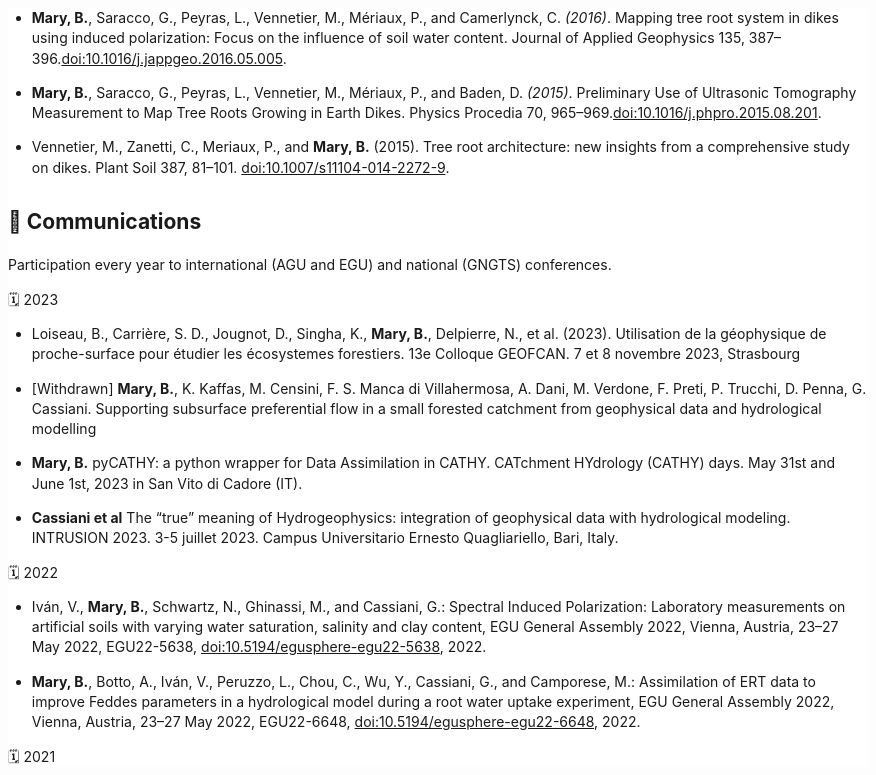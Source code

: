 - **Mary, B.**, Saracco, G., Peyras, L., Vennetier, M., Mériaux, P., and Camerlynck, C. _(2016)_. Mapping tree root system in dikes using induced polarization: Focus on the influence of soil water content. Journal of Applied Geophysics 135, 387–396.[doi:10.1016/j.jappgeo.2016.05.005](https://doi.org/10.1016/j.jappgeo.2016.05.005).<br>


- **Mary, B.**, Saracco, G., Peyras, L., Vennetier, M., Mériaux, P., and Baden, D. _(2015)_. Preliminary Use of Ultrasonic Tomography Measurement to Map Tree Roots Growing in Earth Dikes. Physics Procedia 70, 965–969.[doi:10.1016/j.phpro.2015.08.201](https://doi.org/10.1016/j.phpro.2015.08.201).<br>


- Vennetier, M., Zanetti, C., Meriaux, P., and **Mary, B.** (2015). Tree root architecture: new insights from a comprehensive study on dikes. Plant Soil 387, 81–101. [doi:10.1007/s11104-014-2272-9](https://link.springer.com/article/10.1007/s11104-014-2272-9).<br>





## 🎤 Communications
    
Participation every year to international (AGU and EGU) and national (GNGTS) conferences.






🗓️ 2023


- Loiseau, B., Carrière, S. D., Jougnot, D., Singha, K., **Mary, B.**, Delpierre, N., et al. (2023). Utilisation de la géophysique de proche-surface pour étudier les écosystemes forestiers. 13e Colloque GEOFCAN. 7 et 8 novembre 2023, Strasbourg

- [Withdrawn] **Mary, B.**, K. Kaffas, M. Censini, F. S. Manca di Villahermosa, A. Dani, M. Verdone, F. Preti, P. Trucchi, D. Penna, G. Cassiani. Supporting subsurface preferential flow in a small forested catchment from geophysical data and hydrological modelling

- **Mary, B.** pyCATHY: a python wrapper for Data Assimilation in CATHY. CATchment HYdrology (CATHY) days. May 31st and June 1st, 2023 in San Vito di Cadore (IT).

- **Cassiani et al** The “true” meaning of Hydrogeophysics: integration of geophysical data with hydrological modeling. INTRUSION 2023. 3-5 juillet 2023. Campus Universitario Ernesto Quagliariello, Bari, Italy.


🗓️ 2022


- Iván, V., **Mary, B.**, Schwartz, N., Ghinassi, M., and Cassiani, G.: Spectral Induced Polarization: Laboratory measurements on artificial soils with varying water saturation, salinity and clay content, EGU General Assembly 2022, Vienna, Austria, 23–27 May 2022, EGU22-5638, [doi:10.5194/egusphere-egu22-5638](https://doi.org/10.5194/egusphere-egu22-5638), 2022.

- **Mary, B.**, Botto, A., Iván, V., Peruzzo, L., Chou, C., Wu, Y., Cassiani, G., and Camporese, M.: Assimilation of ERT data to improve Feddes parameters in a hydrological model during a root water uptake experiment, EGU General Assembly 2022, Vienna, Austria, 23–27 May 2022, EGU22-6648, [doi:10.5194/egusphere-egu22-6648](https://doi.org/10.5194/egusphere-egu22-6648), 2022.


🗓️ 2021
